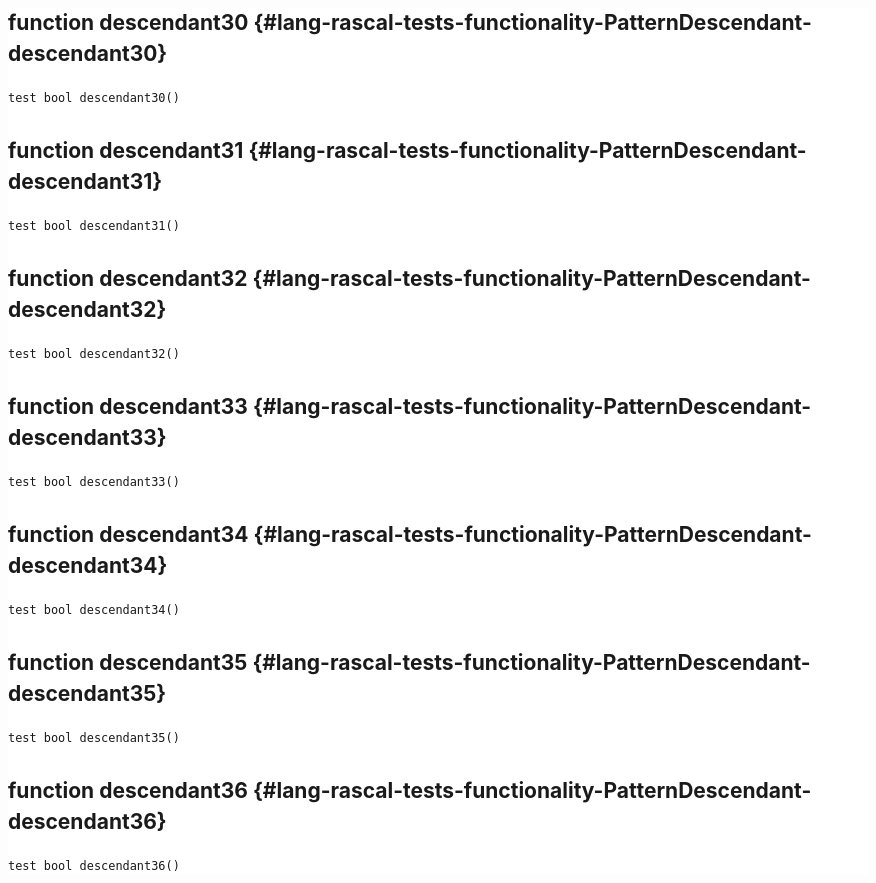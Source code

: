 ## function descendant30 {#lang-rascal-tests-functionality-PatternDescendant-descendant30}

```rascal
test bool descendant30()

```

## function descendant31 {#lang-rascal-tests-functionality-PatternDescendant-descendant31}

```rascal
test bool descendant31()

```

## function descendant32 {#lang-rascal-tests-functionality-PatternDescendant-descendant32}

```rascal
test bool descendant32()

```

## function descendant33 {#lang-rascal-tests-functionality-PatternDescendant-descendant33}

```rascal
test bool descendant33()

```

## function descendant34 {#lang-rascal-tests-functionality-PatternDescendant-descendant34}

```rascal
test bool descendant34()

```

## function descendant35 {#lang-rascal-tests-functionality-PatternDescendant-descendant35}

```rascal
test bool descendant35()

```

## function descendant36 {#lang-rascal-tests-functionality-PatternDescendant-descendant36}

```rascal
test bool descendant36()

```
